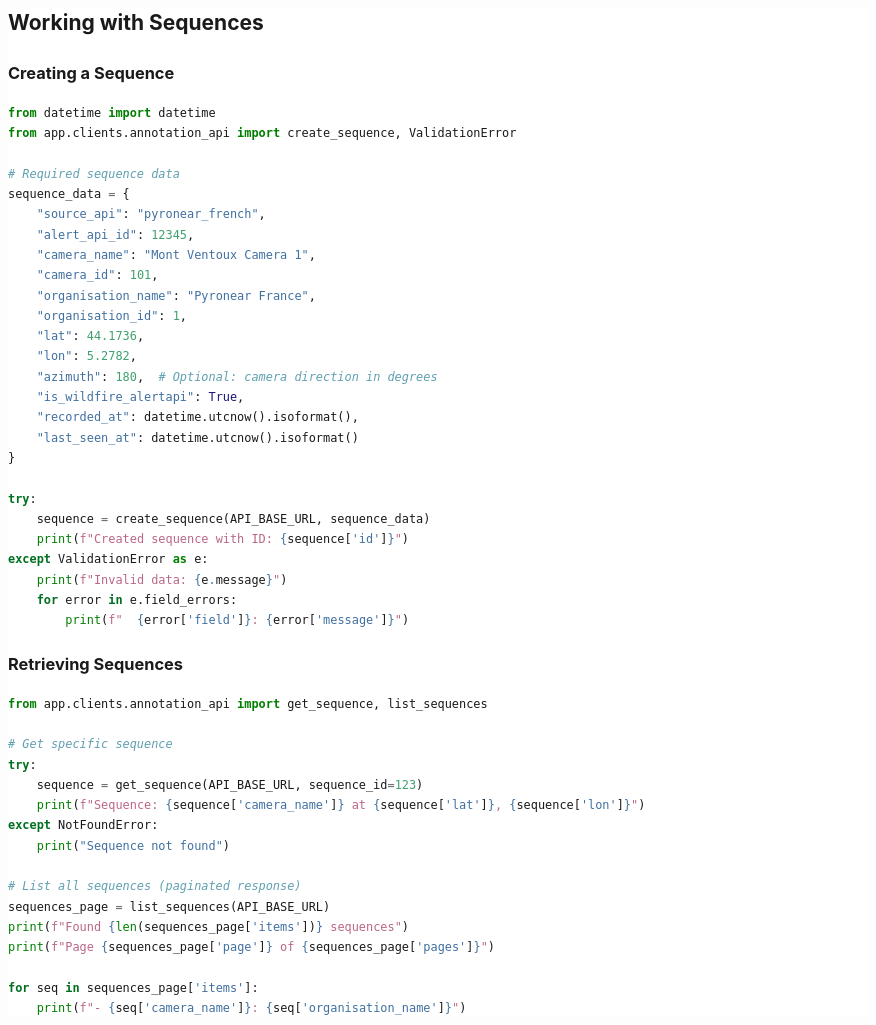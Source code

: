 ## Working with Sequences

### Creating a Sequence

```python
from datetime import datetime
from app.clients.annotation_api import create_sequence, ValidationError

# Required sequence data
sequence_data = {
    "source_api": "pyronear_french",
    "alert_api_id": 12345,
    "camera_name": "Mont Ventoux Camera 1",
    "camera_id": 101,
    "organisation_name": "Pyronear France",
    "organisation_id": 1,
    "lat": 44.1736,
    "lon": 5.2782,
    "azimuth": 180,  # Optional: camera direction in degrees
    "is_wildfire_alertapi": True,
    "recorded_at": datetime.utcnow().isoformat(),
    "last_seen_at": datetime.utcnow().isoformat()
}

try:
    sequence = create_sequence(API_BASE_URL, sequence_data)
    print(f"Created sequence with ID: {sequence['id']}")
except ValidationError as e:
    print(f"Invalid data: {e.message}")
    for error in e.field_errors:
        print(f"  {error['field']}: {error['message']}")
```

### Retrieving Sequences

```python
from app.clients.annotation_api import get_sequence, list_sequences

# Get specific sequence
try:
    sequence = get_sequence(API_BASE_URL, sequence_id=123)
    print(f"Sequence: {sequence['camera_name']} at {sequence['lat']}, {sequence['lon']}")
except NotFoundError:
    print("Sequence not found")

# List all sequences (paginated response)
sequences_page = list_sequences(API_BASE_URL)
print(f"Found {len(sequences_page['items'])} sequences")
print(f"Page {sequences_page['page']} of {sequences_page['pages']}")

for seq in sequences_page['items']:
    print(f"- {seq['camera_name']}: {seq['organisation_name']}")
```

